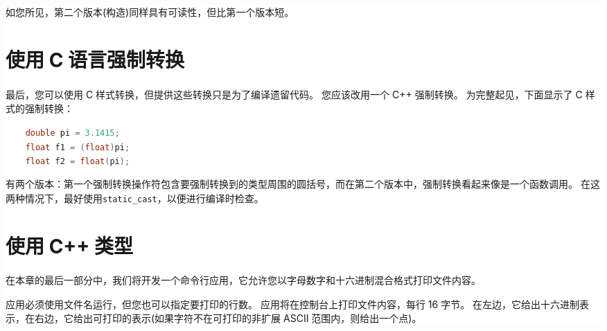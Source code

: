 如您所见，第二个版本(构造)同样具有可读性，但比第一个版本短。

# 使用 C 语言强制转换

最后，您可以使用 C 样式转换，但提供这些转换只是为了编译遗留代码。 您应该改用一个 C++ 强制转换。 为完整起见，下面显示了 C 样式的强制转换：

```cpp
    double pi = 3.1415; 
    float f1 = (float)pi; 
    float f2 = float(pi);
```

有两个版本：第一个强制转换操作符包含要强制转换到的类型周围的圆括号，而在第二个版本中，强制转换看起来像是一个函数调用。 在这两种情况下，最好使用`static_cast`，以便进行编译时检查。

# 使用 C++ 类型

在本章的最后一部分中，我们将开发一个命令行应用，它允许您以字母数字和十六进制混合格式打印文件内容。

应用必须使用文件名运行，但您也可以指定要打印的行数。 应用将在控制台上打印文件内容，每行 16 字节。 在左边，它给出十六进制表示，在右边，它给出可打印的表示(如果字符不在可打印的非扩展 ASCII 范围内，则给出一个点)。
